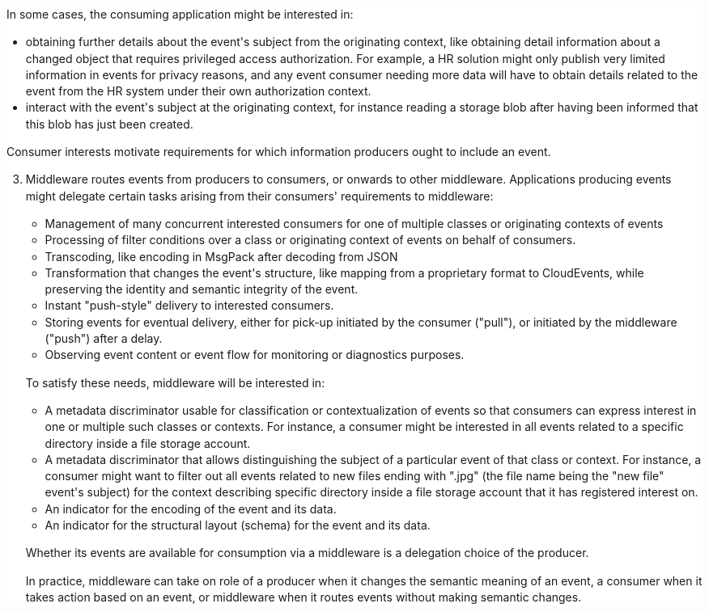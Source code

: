   In some cases, the consuming application might be interested in:

   - obtaining further details about the event's subject from the originating
     context, like obtaining detail information about a changed object that
     requires privileged access authorization. For example, a HR solution might
     only publish very limited information in events for privacy reasons, and
     any event consumer needing more data will have to obtain details related to
     the event from the HR system under their own authorization context.
   - interact with the event's subject at the originating context, for instance
     reading a storage blob after having been informed that this blob has just
     been created.

   Consumer interests motivate requirements for which information producers
   ought to include an event.

3. Middleware routes events from producers to consumers, or onwards to other
   middleware. Applications producing events might delegate certain tasks
   arising from their consumers' requirements to middleware:

   - Management of many concurrent interested consumers for one of multiple
     classes or originating contexts of events
   - Processing of filter conditions over a class or originating context of
     events on behalf of consumers.
   - Transcoding, like encoding in MsgPack after decoding from JSON
   - Transformation that changes the event's structure, like mapping from a
     proprietary format to CloudEvents, while preserving the identity and
     semantic integrity of the event.
   - Instant "push-style" delivery to interested consumers.
   - Storing events for eventual delivery, either for pick-up initiated by the
     consumer ("pull"), or initiated by the middleware ("push") after a delay.
   - Observing event content or event flow for monitoring or diagnostics
     purposes.

   To satisfy these needs, middleware will be interested in:

   - A metadata discriminator usable for classification or contextualization of
     events so that consumers can express interest in one or multiple such
     classes or contexts. For instance, a consumer might be interested in all
     events related to a specific directory inside a file storage account.
   - A metadata discriminator that allows distinguishing the subject of a
     particular event of that class or context. For instance, a consumer might
     want to filter out all events related to new files ending with ".jpg" (the
     file name being the "new file" event's subject) for the context describing
     specific directory inside a file storage account that it has registered
     interest on.
   - An indicator for the encoding of the event and its data.
   - An indicator for the structural layout (schema) for the event and its data.

   Whether its events are available for consumption via a middleware is a
   delegation choice of the producer.

   In practice, middleware can take on role of a producer when it changes the
   semantic meaning of an event, a consumer when it takes action based on an
   event, or middleware when it routes events without making semantic changes.
